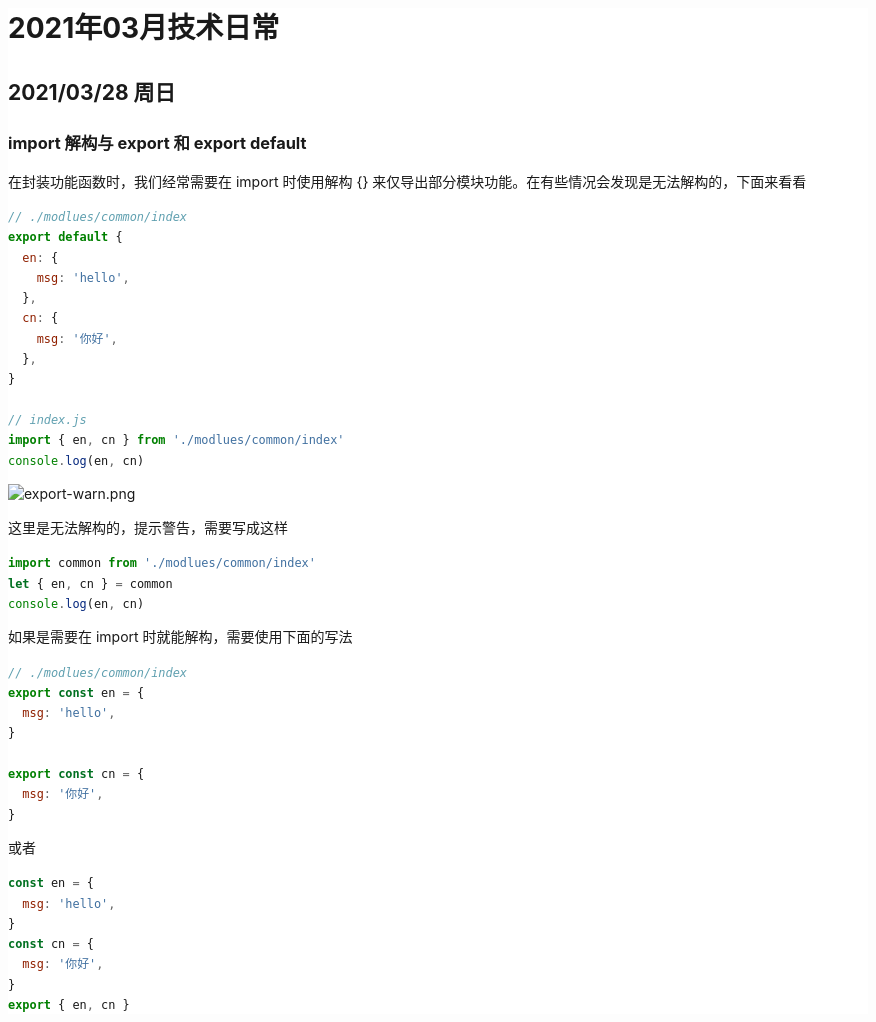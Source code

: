 # 2021年03月技术日常
## 2021/03/28 周日
### import 解构与 export 和 export default
在封装功能函数时，我们经常需要在 import 时使用解构 {} 来仅导出部分模块功能。在有些情况会发现是无法解构的，下面来看看
```js
// ./modlues/common/index
export default {
  en: {
    msg: 'hello',
  },
  cn: {
    msg: '你好',
  },
}

// index.js
import { en, cn } from './modlues/common/index'
console.log(en, cn)
```

![export-warn.png](/images/daily/export-warn.png)

这里是无法解构的，提示警告，需要写成这样
```js
import common from './modlues/common/index'
let { en, cn } = common
console.log(en, cn)
```
如果是需要在 import 时就能解构，需要使用下面的写法
```js
// ./modlues/common/index
export const en = {
  msg: 'hello',
}

export const cn = {
  msg: '你好',
}
```
或者
```js
const en = {
  msg: 'hello',
}
const cn = {
  msg: '你好',
}
export { en, cn }
```

